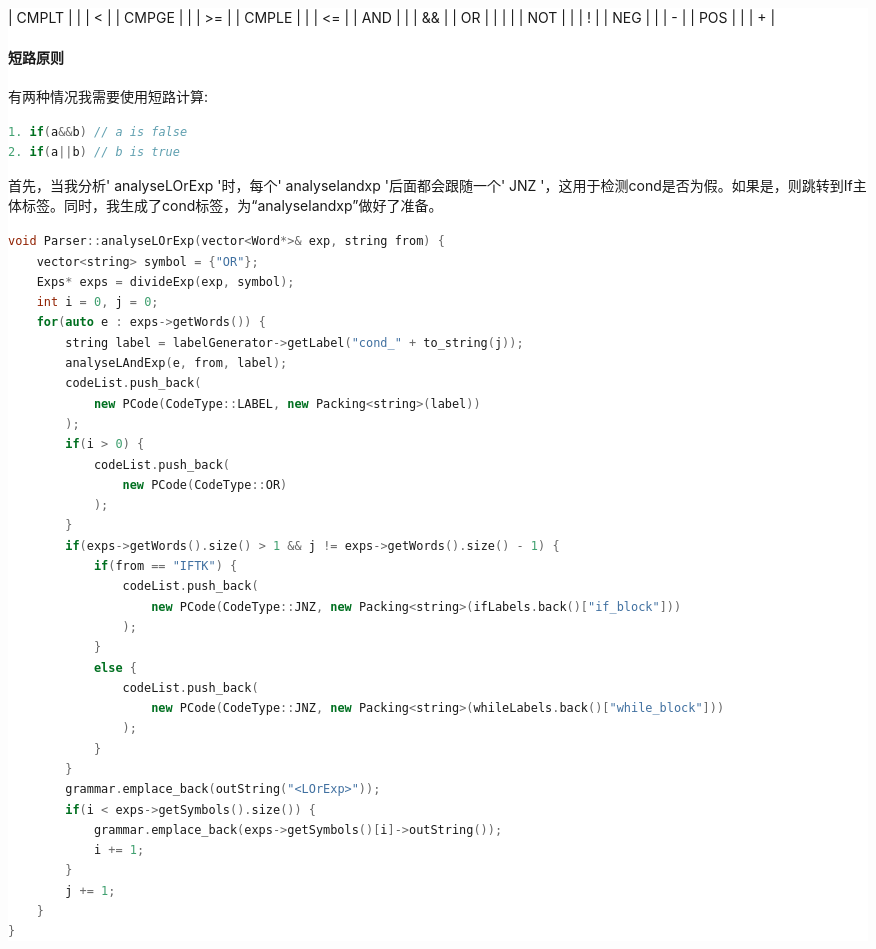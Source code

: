 | CMPLT     |        |        | <    |
| CMPGE     |        |        | >=   |
| CMPLE     |        |        | <=   |
| AND       |        |        | &&   |
| OR        |        |        |      |
| NOT       |        |        | !    |
| NEG       |        |        | -    |
| POS       |        |        | +    |

#### 短路原则

有两种情况我需要使用短路计算:

```c
1. if(a&&b) // a is false
2. if(a||b) // b is true
```

首先，当我分析' analyseLOrExp '时，每个' analyselandxp '后面都会跟随一个' JNZ '，这用于检测cond是否为假。如果是，则跳转到If主体标签。同时，我生成了cond标签，为“analyselandxp”做好了准备。

```c++
void Parser::analyseLOrExp(vector<Word*>& exp, string from) {
    vector<string> symbol = {"OR"};
    Exps* exps = divideExp(exp, symbol);
    int i = 0, j = 0;
    for(auto e : exps->getWords()) {
        string label = labelGenerator->getLabel("cond_" + to_string(j));
        analyseLAndExp(e, from, label);
        codeList.push_back(
            new PCode(CodeType::LABEL, new Packing<string>(label))
        );
        if(i > 0) {
            codeList.push_back(
                new PCode(CodeType::OR)
            );
        }
        if(exps->getWords().size() > 1 && j != exps->getWords().size() - 1) {
            if(from == "IFTK") {
                codeList.push_back(
                    new PCode(CodeType::JNZ, new Packing<string>(ifLabels.back()["if_block"]))
                );
            }
            else {
                codeList.push_back(
                    new PCode(CodeType::JNZ, new Packing<string>(whileLabels.back()["while_block"]))
                );
            }
        }
        grammar.emplace_back(outString("<LOrExp>"));
        if(i < exps->getSymbols().size()) {
            grammar.emplace_back(exps->getSymbols()[i]->outString());
            i += 1;
        }
        j += 1;
    }
}
```
